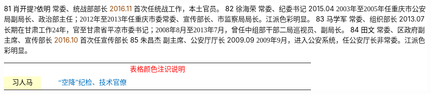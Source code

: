 <td align="center" valign="middle"><span style="color: #000000;">81</span></td>
<td align="center" valign="middle"><span style="color: #000000; font-family: 'AR PL SungtiL GB';">肖开提?依明</span></td>
<td align="left" valign="middle" bgcolor="#CDF9FF"><span style="font-family: 'AR PL SungtiL GB';">常委、统战部部长</span></td>
<td align="center" valign="middle"><span style="color: #984807;">2016.11</span></td>
<td align="left" valign="middle"><span style="font-family: 'AR PL SungtiL GB';">首次任统战工作，本土官员。</span></td>
</tr>
<tr>
<td align="center" valign="middle"><span style="color: #000000;">82</span></td>
<td align="center" valign="middle" bgcolor="#EEECE1"><span style="font-family: 'AR PL SungtiL GB';">徐海荣</span></td>
<td align="left" valign="middle"><span style="font-family: 'AR PL SungtiL GB';">常委、纪委书记</span></td>
<td align="center" valign="middle">2015.04</td>
<td align="left" valign="middle"><span style="font-family: 'AR PL SungtiL GB';">2003年至2005年任重庆市公安局副局长、政治部主任；2012年至2013年任重庆市委常委、宣传部长、市监察局局长。江派色彩明显。</span></td>
</tr>
<tr>
<td align="center" valign="middle"><span style="color: #000000;">83</span></td>
<td align="center" valign="middle"><span style="color: #000000; font-family: 'AR PL SungtiL GB';">马学军</span></td>
<td align="left" valign="middle"><span style="font-family: 'AR PL SungtiL GB';">常委、组织部长</span></td>
<td align="center" valign="middle">2013.07</td>
<td align="left" valign="middle"><span style="font-family: 'AR PL SungtiL GB';">长期在甘肃工作24年，官至甘肃省平凉市委书记；2008年8月至2013年7月，曾任中组部干部二局巡视员、副局长。</span></td>
</tr>
<tr>
<td align="center" valign="middle"><span style="color: #000000;">84</span></td>
<td align="center" valign="middle"><span style="color: #000000; font-family: 'AR PL SungtiL GB';">田文</span></td>
<td align="left" valign="middle" bgcolor="#CDF9FF"><span style="font-family: 'AR PL SungtiL GB';">常委、区政府副主席、宣传部长</span></td>
<td align="center" valign="middle"><span style="color: #984807;">2016.10</span></td>
<td align="left" valign="middle"><span style="font-family: 'AR PL SungtiL GB';">首次任宣传部长</span></td>
</tr>
<tr>
<td align="center" valign="middle"><span style="color: #000000;">85</span></td>
<td align="center" valign="middle" bgcolor="#EEECE1"><span style="font-family: 'AR PL SungtiL GB';">朱昌杰</span></td>
<td align="left" valign="middle"><span style="font-family: 'AR PL SungtiL GB';">副主席、公安厅厅长</span></td>
<td align="center" valign="middle">2009.09</td>
<td align="left" valign="middle"><span style="font-family: 'AR PL SungtiL GB';">2009年9月，进入公安系统，任公安厅长非常委。江派色彩明显。</span></td>
</tr>
</tbody>
</table>
<table border="0" cellspacing="0">
<colgroup width="75"></colgroup>
<colgroup width="210"></colgroup>
<colgroup width="116"></colgroup>
<colgroup width="100"></colgroup>
<colgroup width="123"></colgroup>
<tbody>
<tr>
<td style="text-align: center;" colspan="5" align="center" valign="middle" b="19"><span style="color: #ff0000; font-family: 'AR PL SungtiL GB';">表格颜色注识说明</span></td>
</tr>
<tr>
<td align="center" valign="middle" bgcolor="#FFFFCC" b="30"><span style="color: #000000; font-family: 'AR PL SungtiL GB';">习人马</span></td>
<td align="center" valign="middle"><span style="color: #0070c0; font-family: 'AR PL SungtiL GB';">“空降”纪检、技术官僚</span></td>